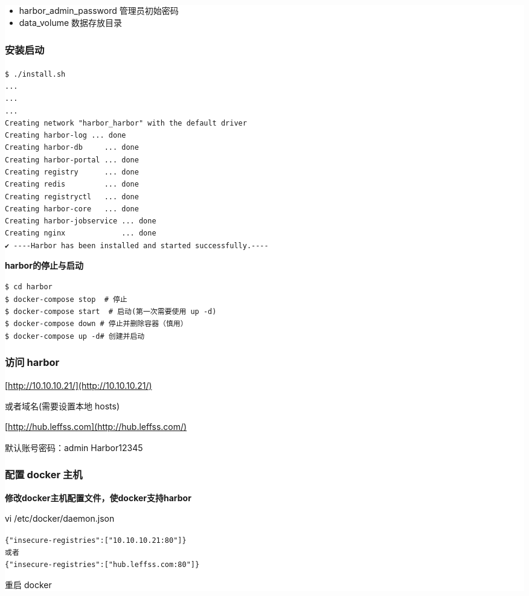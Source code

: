 -   harbor\_admin\_password 管理员初始密码
-   data\_volume 数据存放目录

### 安装启动

```
$ ./install.sh
...
...
...
Creating network "harbor_harbor" with the default driver
Creating harbor-log ... done
Creating harbor-db     ... done
Creating harbor-portal ... done
Creating registry      ... done
Creating redis         ... done
Creating registryctl   ... done
Creating harbor-core   ... done
Creating harbor-jobservice ... done
Creating nginx             ... done
✔ ----Harbor has been installed and started successfully.----
```

**harbor的停止与启动**

```
$ cd harbor
$ docker-compose stop  # 停止
$ docker-compose start  # 启动(第一次需要使用 up -d)
$ docker-compose down # 停止并删除容器（慎用）
$ docker-compose up -d# 创建并启动
```

### 访问 harbor

[http://10.10.10.21/](http://10.10.10.21/)

或者域名(需要设置本地 hosts)

[http://hub.leffss.com](http://hub.leffss.com/)

默认账号密码：admin Harbor12345

### 配置 docker 主机

**修改docker主机配置文件，使docker支持harbor**

vi /etc/docker/daemon.json

```
{"insecure-registries":["10.10.10.21:80"]}
或者
{"insecure-registries":["hub.leffss.com:80"]}
```

重启 docker
